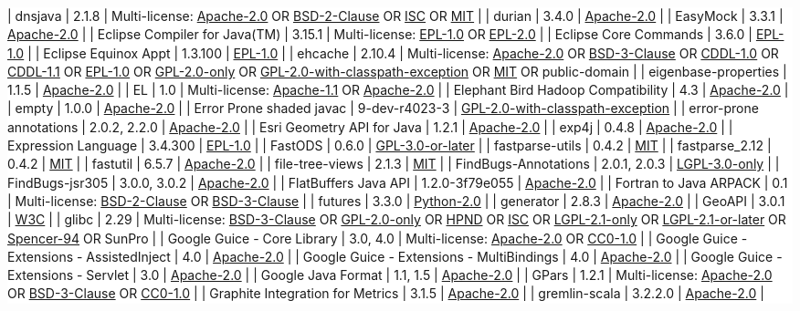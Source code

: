 | dnsjava | 2.1.8 | Multi-license: [Apache-2.0](https://spdx.org/licenses/Apache-2.0.html) OR [BSD-2-Clause](https://spdx.org/licenses/BSD-2-Clause.html) OR [ISC](https://spdx.org/licenses/ISC.html) OR [MIT](https://spdx.org/licenses/MIT.html) |
| durian | 3.4.0 | [Apache-2.0](https://spdx.org/licenses/Apache-2.0.html) |
| EasyMock | 3.3.1 | [Apache-2.0](https://spdx.org/licenses/Apache-2.0.html) |
| Eclipse Compiler for Java(TM) | 3.15.1 | Multi-license: [EPL-1.0](https://spdx.org/licenses/EPL-1.0.html) OR [EPL-2.0](https://spdx.org/licenses/EPL-2.0.html) |
| Eclipse Core Commands | 3.6.0 | [EPL-1.0](https://spdx.org/licenses/EPL-1.0.html) |
| Eclipse Equinox Appt | 1.3.100 | [EPL-1.0](https://spdx.org/licenses/EPL-1.0.html) |
| ehcache | 2.10.4 | Multi-license: [Apache-2.0](https://spdx.org/licenses/Apache-2.0.html) OR [BSD-3-Clause](https://spdx.org/licenses/BSD-3-Clause.html) OR [CDDL-1.0](https://spdx.org/licenses/CDDL-1.0.html) OR [CDDL-1.1](https://spdx.org/licenses/CDDL-1.1.html) OR [EPL-1.0](https://spdx.org/licenses/EPL-1.0.html) OR [GPL-2.0-only](https://spdx.org/licenses/GPL-2.0-only.html) OR [GPL-2.0-with-classpath-exception](https://spdx.org/licenses/GPL-2.0-with-classpath-exception.html) OR [MIT](https://spdx.org/licenses/MIT.html) OR public-domain |
| eigenbase-properties | 1.1.5 | [Apache-2.0](https://spdx.org/licenses/Apache-2.0.html) |
| EL | 1.0 | Multi-license: [Apache-1.1](https://spdx.org/licenses/Apache-1.1.html) OR [Apache-2.0](https://spdx.org/licenses/Apache-2.0.html) |
| Elephant Bird Hadoop Compatibility | 4.3 | [Apache-2.0](https://spdx.org/licenses/Apache-2.0.html) |
| empty | 1.0.0 | [Apache-2.0](https://spdx.org/licenses/Apache-2.0.html) |
| Error Prone shaded javac | 9-dev-r4023-3 | [GPL-2.0-with-classpath-exception](https://spdx.org/licenses/GPL-2.0-with-classpath-exception.html) |
| error-prone annotations | 2.0.2, 2.2.0 | [Apache-2.0](https://spdx.org/licenses/Apache-2.0.html) |
| Esri Geometry API for Java | 1.2.1 | [Apache-2.0](https://spdx.org/licenses/Apache-2.0.html) |
| exp4j | 0.4.8 | [Apache-2.0](https://spdx.org/licenses/Apache-2.0.html) |
| Expression Language | 3.4.300 | [EPL-1.0](https://spdx.org/licenses/EPL-1.0.html) |
| FastODS | 0.6.0 | [GPL-3.0-or-later](https://spdx.org/licenses/GPL-3.0-or-later.html) |
| fastparse-utils | 0.4.2 | [MIT](https://spdx.org/licenses/MIT.html) |
| fastparse_2.12 | 0.4.2 | [MIT](https://spdx.org/licenses/MIT.html) |
| fastutil | 6.5.7 | [Apache-2.0](https://spdx.org/licenses/Apache-2.0.html) |
| file-tree-views | 2.1.3 | [MIT](https://spdx.org/licenses/MIT.html) |
| FindBugs-Annotations | 2.0.1, 2.0.3 | [LGPL-3.0-only](https://spdx.org/licenses/LGPL-3.0-only.html) |
| FindBugs-jsr305 | 3.0.0, 3.0.2 | [Apache-2.0](https://spdx.org/licenses/Apache-2.0.html) |
| FlatBuffers Java API | 1.2.0-3f79e055 | [Apache-2.0](https://spdx.org/licenses/Apache-2.0.html) |
| Fortran to Java ARPACK | 0.1 | Multi-license: [BSD-2-Clause](https://spdx.org/licenses/BSD-2-Clause.html) OR [BSD-3-Clause](https://spdx.org/licenses/BSD-3-Clause.html) |
| futures | 3.3.0 | [Python-2.0](https://spdx.org/licenses/Python-2.0.html) |
| generator | 2.8.3 | [Apache-2.0](https://spdx.org/licenses/Apache-2.0.html) |
| GeoAPI | 3.0.1 | [W3C](https://spdx.org/licenses/W3C.html) |
| glibc | 2.29 | Multi-license: [BSD-3-Clause](https://spdx.org/licenses/BSD-3-Clause.html) OR [GPL-2.0-only](https://spdx.org/licenses/GPL-2.0-only.html) OR [HPND](https://spdx.org/licenses/HPND.html) OR [ISC](https://spdx.org/licenses/ISC.html) OR [LGPL-2.1-only](https://spdx.org/licenses/LGPL-2.1-only.html) OR [LGPL-2.1-or-later](https://spdx.org/licenses/LGPL-2.1-or-later.html) OR [Spencer-94](https://spdx.org/licenses/Spencer-94.html) OR SunPro |
| Google Guice - Core Library | 3.0, 4.0 | Multi-license: [Apache-2.0](https://spdx.org/licenses/Apache-2.0.html) OR [CC0-1.0](https://spdx.org/licenses/CC0-1.0.html) |
| Google Guice - Extensions - AssistedInject | 4.0 | [Apache-2.0](https://spdx.org/licenses/Apache-2.0.html) |
| Google Guice - Extensions - MultiBindings | 4.0 | [Apache-2.0](https://spdx.org/licenses/Apache-2.0.html) |
| Google Guice - Extensions - Servlet | 3.0 | [Apache-2.0](https://spdx.org/licenses/Apache-2.0.html) |
| Google Java Format | 1.1, 1.5 | [Apache-2.0](https://spdx.org/licenses/Apache-2.0.html) |
| GPars | 1.2.1 | Multi-license: [Apache-2.0](https://spdx.org/licenses/Apache-2.0.html) OR [BSD-3-Clause](https://spdx.org/licenses/BSD-3-Clause.html) OR [CC0-1.0](https://spdx.org/licenses/CC0-1.0.html) |
| Graphite Integration for Metrics | 3.1.5 | [Apache-2.0](https://spdx.org/licenses/Apache-2.0.html) |
| gremlin-scala | 3.2.2.0 | [Apache-2.0](https://spdx.org/licenses/Apache-2.0.html) |